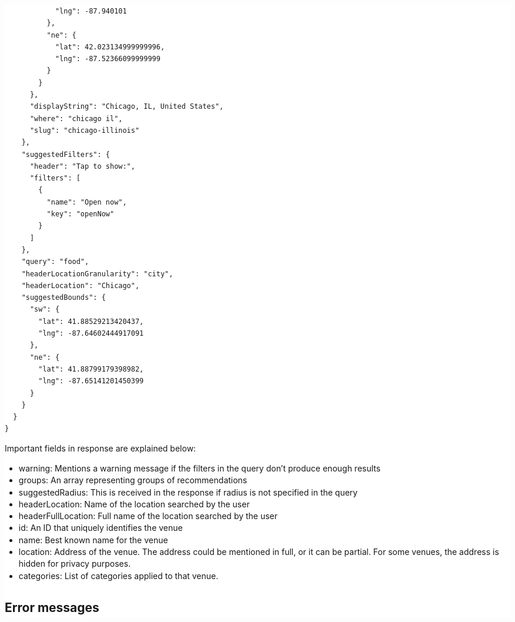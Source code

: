 ```
            "lng": -87.940101
          }, 
          "ne": {
            "lat": 42.023134999999996, 
            "lng": -87.52366099999999
          }
        }
      }, 
      "displayString": "Chicago, IL, United States", 
      "where": "chicago il", 
      "slug": "chicago-illinois"
    }, 
    "suggestedFilters": {
      "header": "Tap to show:", 
      "filters": [
        {
          "name": "Open now", 
          "key": "openNow"
        }
      ]
    }, 
    "query": "food", 
    "headerLocationGranularity": "city", 
    "headerLocation": "Chicago", 
    "suggestedBounds": {
      "sw": {
        "lat": 41.88529213420437, 
        "lng": -87.64602444917091
      }, 
      "ne": {
        "lat": 41.88799179398982, 
        "lng": -87.65141201450399
      }
    }
  }
}
```
Important fields in response are explained below:
* warning: Mentions a warning message if the filters in the query don’t produce enough results
* groups: An array representing groups of recommendations
* suggestedRadius: This is received in the response if radius is not specified in the query
* headerLocation: Name of the location searched by the user
* headerFullLocation: Full name of the location searched by the user
* id: An ID that uniquely identifies the venue
* name: Best known name for the venue
* location:  Address of the venue. The address could be mentioned in full, or it can be partial. For some venues, the address is hidden for privacy purposes.
* categories: List of categories applied to that venue. 


## Error messages
